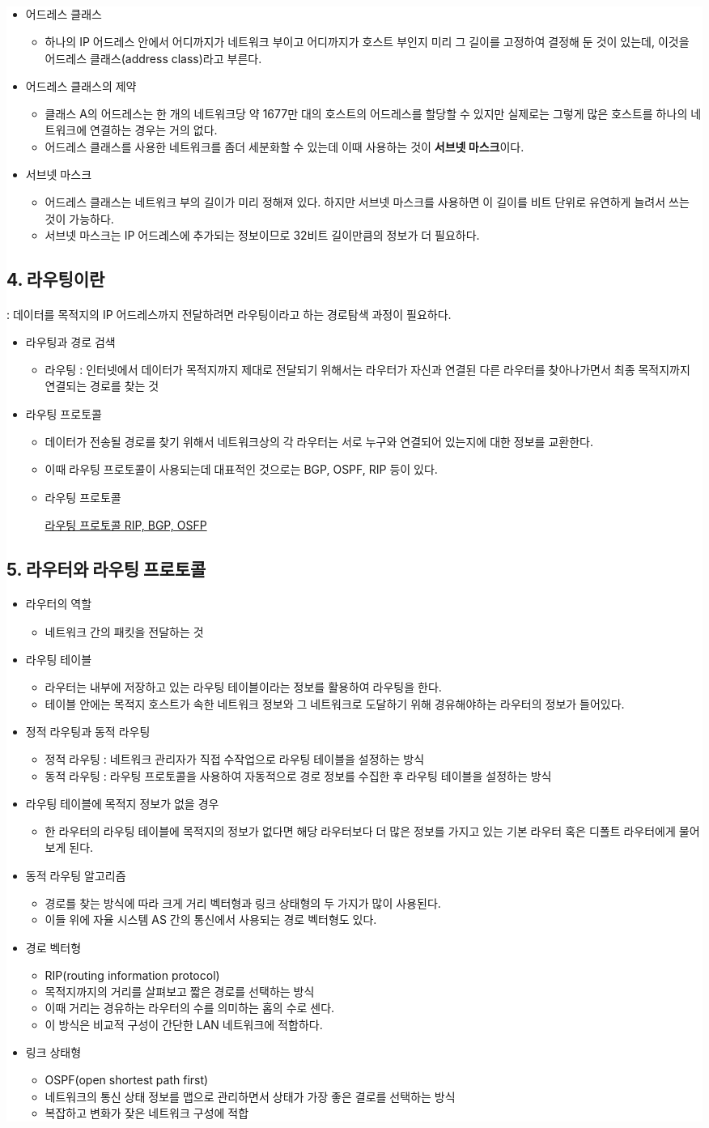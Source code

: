 - 어드레스 클래스
    - 하나의 IP 어드레스 안에서 어디까지가 네트워크 부이고 어디까지가 호스트 부인지 미리 그 길이를 고정하여 결정해 둔 것이 있는데, 이것을 어드레스 클래스(address class)라고 부른다.

- 어드레스 클래스의 제약
    - 클래스 A의 어드레스는 한 개의 네트워크당 약 1677만 대의 호스트의 어드레스를 할당할 수 있지만 실제로는 그렇게 많은 호스트를 하나의 네트워크에 연결하는 경우는 거의 없다.
    - 어드레스 클래스를 사용한 네트워크를 좀더 세분화할 수 있는데 이때 사용하는 것이 **서브넷 마스크**이다.

- 서브넷 마스크
    - 어드레스 클래스는 네트워크 부의 길이가 미리 정해져 있다. 하지만 서브넷 마스크를 사용하면 이 길이를 비트 단위로 유연하게 늘려서 쓰는 것이 가능하다.
    - 서브넷 마스크는 IP 어드레스에 추가되는 정보이므로 32비트 길이만큼의 정보가 더 필요하다.

## 4. 라우팅이란

: 데이터를 목적지의 IP 어드레스까지 전달하려면 라우팅이라고 하는 경로탐색 과정이 필요하다.

- 라우팅과 경로 검색
    - 라우팅 : 인터넷에서 데이터가 목적지까지 제대로 전달되기 위해서는 라우터가 자신과 연결된 다른 라우터를 찾아나가면서 최종 목적지까지 연결되는 경로를 찾는 것

- 라우팅 프로토콜
    - 데이터가 전송될 경로를 찾기 위해서 네트워크상의 각 라우터는 서로 누구와 연결되어 있는지에 대한 정보를 교환한다.
    - 이때 라우팅 프로토콜이 사용되는데 대표적인 것으로는 BGP, OSPF, RIP 등이 있다.
    - 라우팅 프로토콜
        
        [라우팅 프로토콜 RIP, BGP, OSFP](https://velog.io/@yh_lee/라우팅-프로토콜-RIP-BGP-OSFP)
        

## 5. 라우터와 라우팅 프로토콜

- 라우터의 역할
    - 네트워크 간의 패킷을 전달하는 것

- 라우팅 테이블
    - 라우터는 내부에 저장하고 있는 라우팅 테이블이라는 정보를 활용하여 라우팅을 한다.
    - 테이블 안에는 목적지 호스트가 속한 네트워크 정보와 그 네트워크로 도달하기 위해 경유해야하는 라우터의 정보가 들어있다.

- 정적 라우팅과 동적 라우팅
    - 정적 라우팅 : 네트워크 관리자가 직접 수작업으로 라우팅 테이블을 설정하는 방식
    - 동적 라우팅 : 라우팅 프로토콜을 사용하여 자동적으로 경로 정보를 수집한 후 라우팅 테이블을 설정하는 방식

- 라우팅 테이블에 목적지 정보가 없을 경우
    - 한 라우터의 라우팅 테이블에 목적지의 정보가 없다면 해당 라우터보다 더 많은 정보를 가지고 있는 기본 라우터 혹은 디폴트 라우터에게 물어보게 된다.

- 동적 라우팅 알고리즘
    - 경로를 찾는 방식에 따라 크게 거리 벡터형과 링크 상태형의 두 가지가 많이 사용된다.
    - 이들 위에 자율 시스템 AS 간의 통신에서 사용되는 경로 벡터형도 있다.

- 경로 벡터형
    - RIP(routing information protocol)
    - 목적지까지의 거리를 살펴보고 짧은 경로를 선택하는 방식
    - 이때 거리는 경유하는 라우터의 수를 의미하는 홉의 수로 센다.
    - 이 방식은 비교적 구성이 간단한 LAN 네트워크에 적합하다.

- 링크 상태형
    - OSPF(open shortest path first)
    - 네트워크의 통신 상태 정보를 맵으로 관리하면서 상태가 가장 좋은 결로를 선택하는 방식
    - 복잡하고 변화가 잦은 네트워크 구성에 적합
